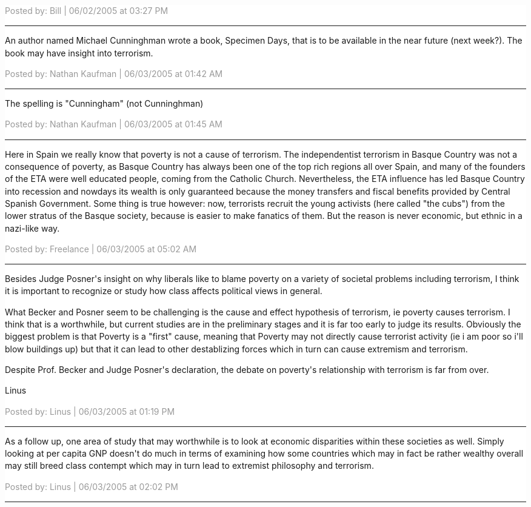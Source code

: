 <span style="color:#999">Posted by: Bill | 06/02/2005 at 03:27 PM</span>

---

An author named Michael Cunninghman wrote a book, Specimen Days, that is to be available in the near future (next week?).  The book may have insight into terrorism.

<span style="color:#999">Posted by: Nathan Kaufman | 06/03/2005 at 01:42 AM</span>

---

The spelling is "Cunningham" (not Cunninghman)

<span style="color:#999">Posted by: Nathan Kaufman | 06/03/2005 at 01:45 AM</span>

---

Here in Spain we really know that poverty is not a cause of terrorism. The independentist terrorism in Basque Country was not a consequence of poverty, as Basque Country has always been one of the top rich regions all over Spain, and many of the founders of the ETA were well educated people, coming from the Catholic Church. Nevertheless, the ETA influence has led Basque Country into recession and nowdays its wealth is only guaranteed because the money transfers and fiscal benefits provided by Central Spanish Government. Some thing is true however: now, terrorists recruit the young activists (here called "the cubs") from the lower stratus of the Basque society, because is easier to make fanatics of them. But the reason is never economic, but ethnic in a nazi-like way.

<span style="color:#999">Posted by: Freelance | 06/03/2005 at 05:02 AM</span>

---

Besides Judge Posner's insight on why liberals like to blame poverty on a variety of societal problems including terrorism, I think it is important to recognize or study how class affects political views in general.  

What Becker and Posner seem to be challenging is the cause and effect hypothesis of terrorism, ie poverty causes terrorism.  I think that is a worthwhile, but current studies are in the preliminary stages and it is far too early to judge its results.  Obviously the biggest problem is that Poverty is a "first" cause, meaning that Poverty may not directly cause terrorist activity (ie i am poor so i'll blow buildings up) but that it can lead to other destablizing forces which in turn can cause extremism and terrorism.  

Despite Prof. Becker and Judge Posner's declaration, the debate on poverty's relationship with terrorism is far from over. 

Linus

<span style="color:#999">Posted by: Linus | 06/03/2005 at 01:19 PM</span>

---

As a follow up, one area of study that may worthwhile is to look at economic disparities within these societies as well.  Simply looking at per capita GNP doesn't do much in terms of examining how some countries which may in fact be rather wealthy overall may still breed class contempt which may in turn lead to extremist philosophy and terrorism.

<span style="color:#999">Posted by: Linus | 06/03/2005 at 02:02 PM</span>

---
